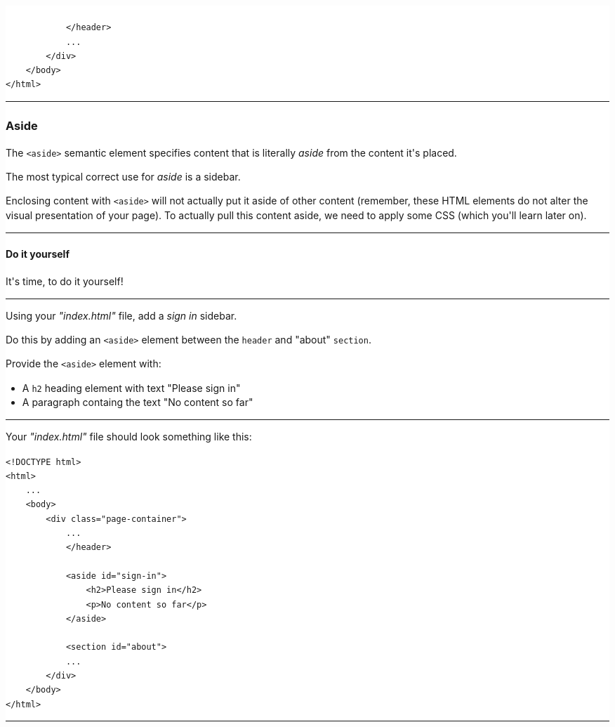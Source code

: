 ```
                
            </header> 
            ...
        </div>
    </body>
</html>
```

---

### Aside

The `<aside>` semantic element specifies content that is literally *aside* from the content it's placed.
 
The most typical correct use for *aside* is a sidebar.

Enclosing content with `<aside>` will not actually put it aside of other content (remember, these HTML elements do not alter the visual presentation of your page). 
To actually pull this content aside, we need to apply some CSS (which you'll learn later on).

---

#### Do it yourself

It's time, to do it yourself!

---

Using your *"index.html"* file, add a *sign in* sidebar.

Do this by adding an `<aside>` element between the `header` and "about" `section`.

Provide the `<aside>` element with:

- A `h2` heading element with text "Please sign in"
- A paragraph containg the text "No content so far"

---

Your *"index.html"* file should look something like this:
```
<!DOCTYPE html>
<html>
    ...
    <body>
        <div class="page-container">
            ...
            </header>
            
            <aside id="sign-in">
                <h2>Please sign in</h2>
                <p>No content so far</p>
            </aside>
            
            <section id="about">
            ...
        </div>
    </body>
</html>
```

---